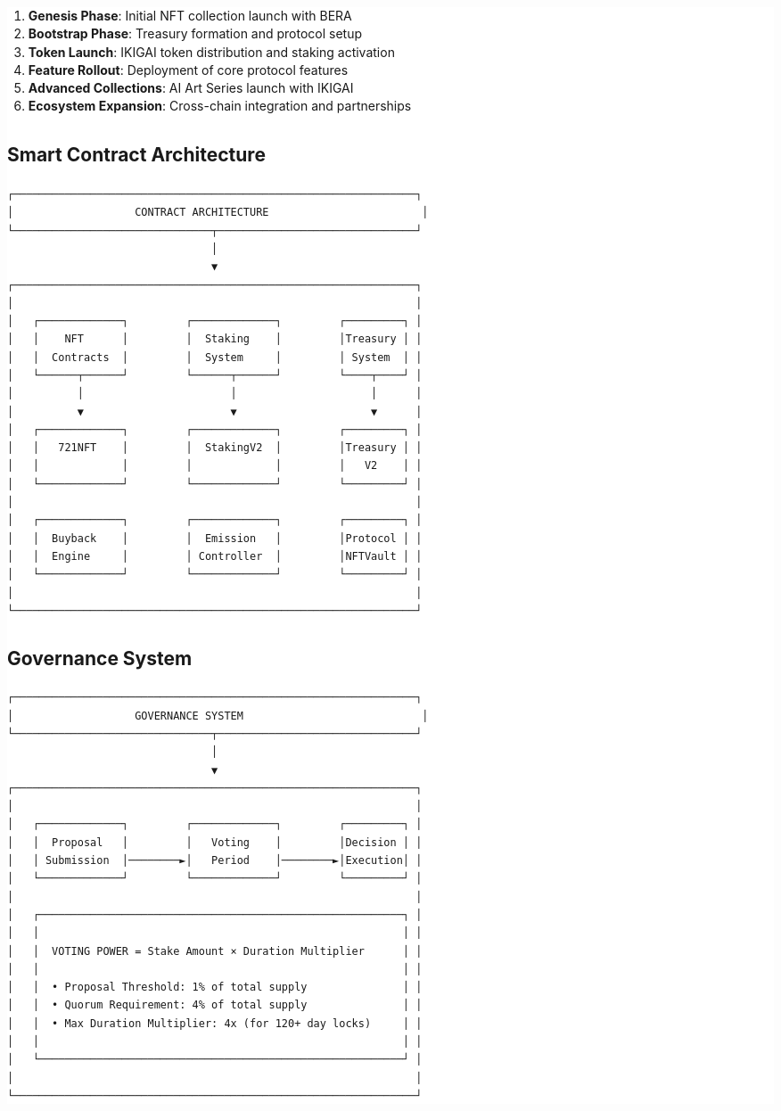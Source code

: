 1. **Genesis Phase**: Initial NFT collection launch with BERA
2. **Bootstrap Phase**: Treasury formation and protocol setup
3. **Token Launch**: IKIGAI token distribution and staking activation
4. **Feature Rollout**: Deployment of core protocol features
5. **Advanced Collections**: AI Art Series launch with IKIGAI
6. **Ecosystem Expansion**: Cross-chain integration and partnerships

## Smart Contract Architecture

```
┌───────────────────────────────────────────────────────────────┐
│                   CONTRACT ARCHITECTURE                        │
└───────────────────────────────┬───────────────────────────────┘
                                │
                                ▼
┌───────────────────────────────────────────────────────────────┐
│                                                               │
│   ┌─────────────┐         ┌─────────────┐         ┌─────────┐ │
│   │    NFT      │         │  Staking    │         │Treasury │ │
│   │  Contracts  │         │  System     │         │ System  │ │
│   └──────┬──────┘         └──────┬──────┘         └────┬────┘ │
│          │                       │                     │      │
│          ▼                       ▼                     ▼      │
│   ┌─────────────┐         ┌─────────────┐         ┌─────────┐ │
│   │   721NFT    │         │  StakingV2  │         │Treasury │ │
│   │             │         │             │         │   V2    │ │
│   └─────────────┘         └─────────────┘         └─────────┘ │
│                                                               │
│   ┌─────────────┐         ┌─────────────┐         ┌─────────┐ │
│   │  Buyback    │         │  Emission   │         │Protocol │ │
│   │  Engine     │         │ Controller  │         │NFTVault │ │
│   └─────────────┘         └─────────────┘         └─────────┘ │
│                                                               │
└───────────────────────────────────────────────────────────────┘
```

## Governance System

```
┌───────────────────────────────────────────────────────────────┐
│                   GOVERNANCE SYSTEM                            │
└───────────────────────────────┬───────────────────────────────┘
                                │
                                ▼
┌───────────────────────────────────────────────────────────────┐
│                                                               │
│   ┌─────────────┐         ┌─────────────┐         ┌─────────┐ │
│   │  Proposal   │         │   Voting    │         │Decision │ │
│   │ Submission  │────────►│   Period    │────────►│Execution│ │
│   └─────────────┘         └─────────────┘         └─────────┘ │
│                                                               │
│   ┌─────────────────────────────────────────────────────────┐ │
│   │                                                         │ │
│   │  VOTING POWER = Stake Amount × Duration Multiplier      │ │
│   │                                                         │ │
│   │  • Proposal Threshold: 1% of total supply               │ │
│   │  • Quorum Requirement: 4% of total supply               │ │
│   │  • Max Duration Multiplier: 4x (for 120+ day locks)     │ │
│   │                                                         │ │
│   └─────────────────────────────────────────────────────────┘ │
│                                                               │
└───────────────────────────────────────────────────────────────┘
```
